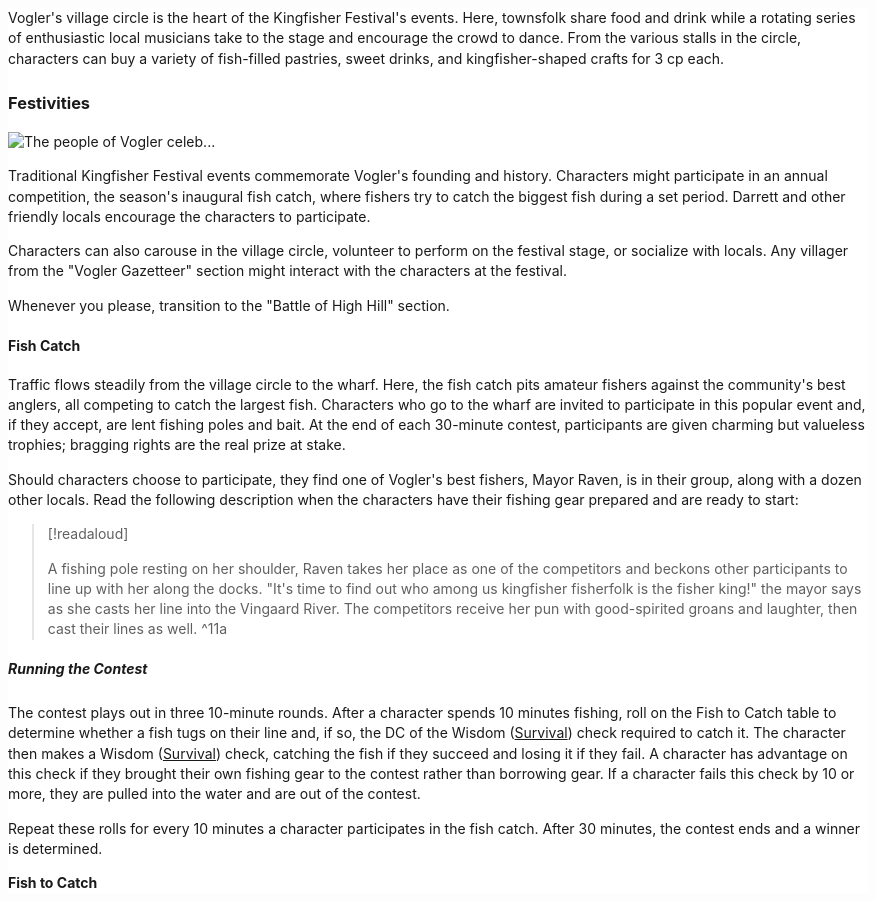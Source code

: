 Vogler's village circle is the heart of the Kingfisher Festival's events. Here, townsfolk share food and drink while a rotating series of enthusiastic local musicians take to the stage and encourage the crowd to dance. From the various stalls in the circle, characters can buy a variety of fish-filled pastries, sweet drinks, and kingfisher-shaped crafts for 3 cp each.

### Festivities

![The people of Vogler celeb...](https://raw.githubusercontent.com/5etools-mirror-3/5etools-img/main/adventure/DSotDQ/043-03-006.kingfisher-festival.webp#center "The people of Vogler celebrate during the Kingfisher Festival")

Traditional Kingfisher Festival events commemorate Vogler's founding and history. Characters might participate in an annual competition, the season's inaugural fish catch, where fishers try to catch the biggest fish during a set period. Darrett and other friendly locals encourage the characters to participate.

Characters can also carouse in the village circle, volunteer to perform on the festival stage, or socialize with locals. Any villager from the "Vogler Gazetteer" section might interact with the characters at the festival.

Whenever you please, transition to the "Battle of High Hill" section.

#### Fish Catch

Traffic flows steadily from the village circle to the wharf. Here, the fish catch pits amateur fishers against the community's best anglers, all competing to catch the largest fish. Characters who go to the wharf are invited to participate in this popular event and, if they accept, are lent fishing poles and bait. At the end of each 30-minute contest, participants are given charming but valueless trophies; bragging rights are the real prize at stake.

Should characters choose to participate, they find one of Vogler's best fishers, Mayor Raven, is in their group, along with a dozen other locals. Read the following description when the characters have their fishing gear prepared and are ready to start:

> [!readaloud] 
> 
> A fishing pole resting on her shoulder, Raven takes her place as one of the competitors and beckons other participants to line up with her along the docks. "It's time to find out who among us kingfisher fisherfolk is the fisher king!" the mayor says as she casts her line into the Vingaard River. The competitors receive her pun with good-spirited groans and laughter, then cast their lines as well.
^11a

##### Running the Contest

The contest plays out in three 10-minute rounds. After a character spends 10 minutes fishing, roll on the Fish to Catch table to determine whether a fish tugs on their line and, if so, the DC of the Wisdom ([Survival](Mechanics/Rules/skills.md#Survival)) check required to catch it. The character then makes a Wisdom ([Survival](Mechanics/Rules/skills.md#Survival)) check, catching the fish if they succeed and losing it if they fail. A character has advantage on this check if they brought their own fishing gear to the contest rather than borrowing gear. If a character fails this check by 10 or more, they are pulled into the water and are out of the contest.

Repeat these rolls for every 10 minutes a character participates in the fish catch. After 30 minutes, the contest ends and a winner is determined.

**Fish to Catch**

